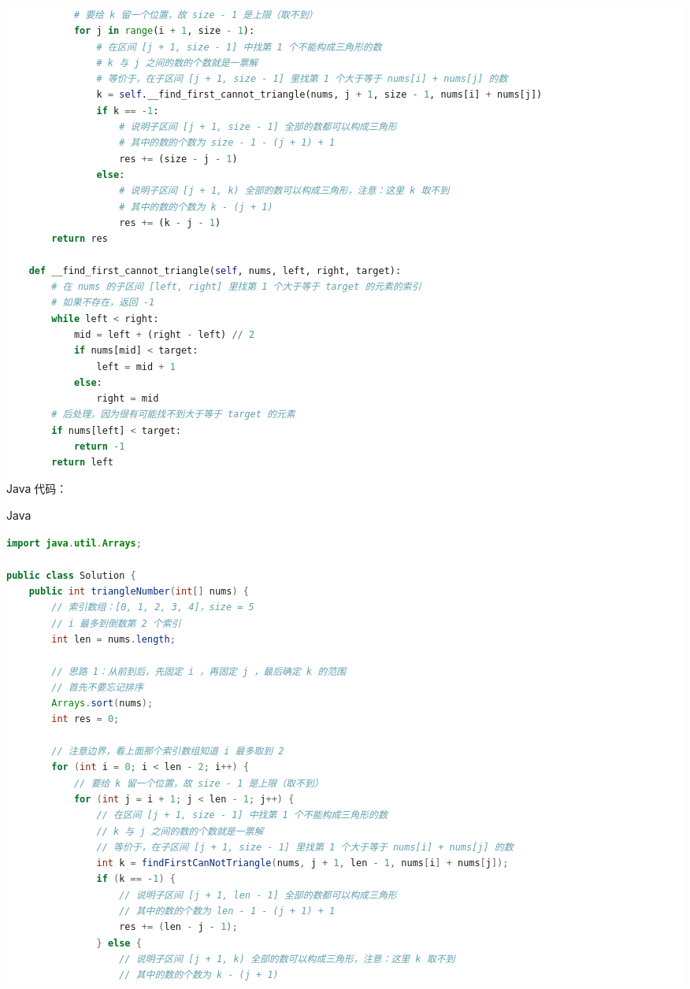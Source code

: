 ```Python
            # 要给 k 留一个位置，故 size - 1 是上限（取不到）
            for j in range(i + 1, size - 1):
                # 在区间 [j + 1, size - 1] 中找第 1 个不能构成三角形的数
                # k 与 j 之间的数的个数就是一票解
                # 等价于，在子区间 [j + 1, size - 1] 里找第 1 个大于等于 nums[i] + nums[j] 的数
                k = self.__find_first_cannot_triangle(nums, j + 1, size - 1, nums[i] + nums[j])
                if k == -1:
                    # 说明子区间 [j + 1, size - 1] 全部的数都可以构成三角形
                    # 其中的数的个数为 size - 1 - (j + 1) + 1
                    res += (size - j - 1)
                else:
                    # 说明子区间 [j + 1, k) 全部的数可以构成三角形，注意：这里 k 取不到
                    # 其中的数的个数为 k - (j + 1)
                    res += (k - j - 1)
        return res

    def __find_first_cannot_triangle(self, nums, left, right, target):
        # 在 nums 的子区间 [left, right] 里找第 1 个大于等于 target 的元素的索引
        # 如果不存在，返回 -1
        while left < right:
            mid = left + (right - left) // 2
            if nums[mid] < target:
                left = mid + 1
            else:
                right = mid
        # 后处理，因为很有可能找不到大于等于 target 的元素
        if nums[left] < target:
            return -1
        return left
```

Java 代码：

Java

```Java
import java.util.Arrays;

public class Solution {
    public int triangleNumber(int[] nums) {
        // 索引数组：[0, 1, 2, 3, 4]，size = 5
        // i 最多到倒数第 2 个索引
        int len = nums.length;

        // 思路 1：从前到后，先固定 i ，再固定 j ，最后确定 k 的范围
        // 首先不要忘记排序
        Arrays.sort(nums);
        int res = 0;

        // 注意边界，看上面那个索引数组知道 i 最多取到 2
        for (int i = 0; i < len - 2; i++) {
            // 要给 k 留一个位置，故 size - 1 是上限（取不到）
            for (int j = i + 1; j < len - 1; j++) {
                // 在区间 [j + 1, size - 1] 中找第 1 个不能构成三角形的数
                // k 与 j 之间的数的个数就是一票解
                // 等价于，在子区间 [j + 1, size - 1] 里找第 1 个大于等于 nums[i] + nums[j] 的数
                int k = findFirstCanNotTriangle(nums, j + 1, len - 1, nums[i] + nums[j]);
                if (k == -1) {
                    // 说明子区间 [j + 1, len - 1] 全部的数都可以构成三角形
                    // 其中的数的个数为 len - 1 - (j + 1) + 1
                    res += (len - j - 1);
                } else {
                    // 说明子区间 [j + 1, k) 全部的数可以构成三角形，注意：这里 k 取不到
                    // 其中的数的个数为 k - (j + 1)
```